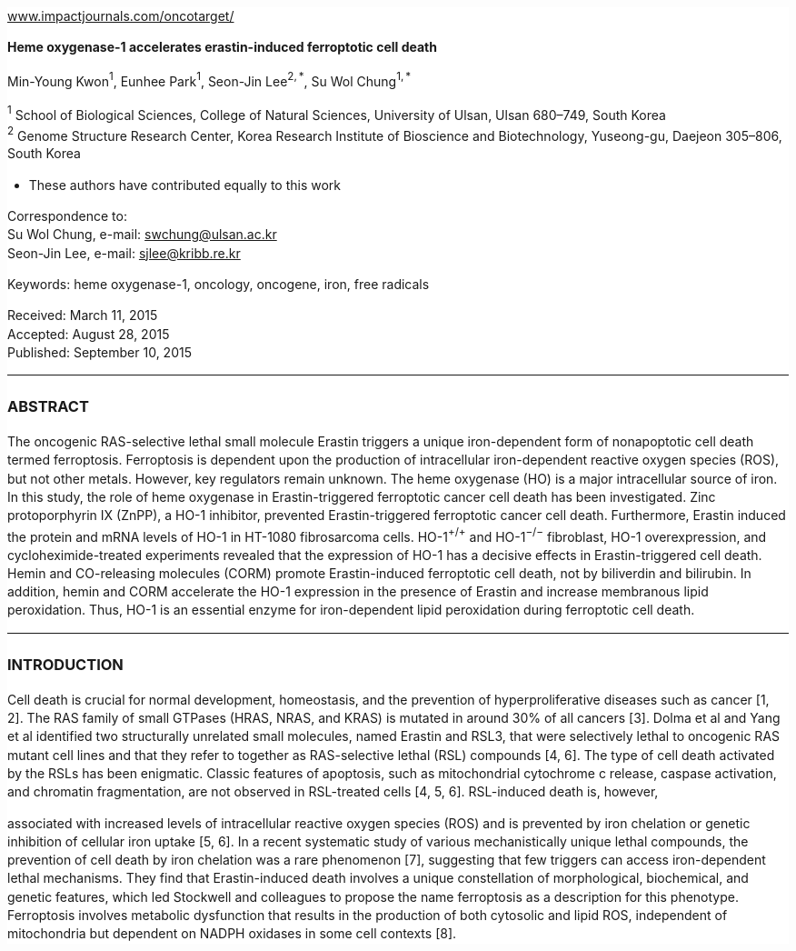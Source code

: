 
www.impactjournals.com/oncotarget/

**Heme oxygenase-1 accelerates erastin-induced ferroptotic cell death**

Min-Young Kwon${}^{1}$, Eunhee Park${}^{1}$, Seon-Jin Lee${}^{2,*}$, Su Wol Chung${}^{1,*}$

${}^{1}$ School of Biological Sciences, College of Natural Sciences, University of Ulsan, Ulsan 680–749, South Korea  
${}^{2}$ Genome Structure Research Center, Korea Research Institute of Bioscience and Biotechnology, Yuseong-gu, Daejeon 305–806, South Korea  

* These authors have contributed equally to this work

Correspondence to:  
Su Wol Chung, e-mail: swchung@ulsan.ac.kr  
Seon-Jin Lee, e-mail: sjlee@kribb.re.kr  

Keywords: heme oxygenase-1, oncology, oncogene, iron, free radicals  

Received: March 11, 2015  
Accepted: August 28, 2015  
Published: September 10, 2015  

---

### ABSTRACT

The oncogenic RAS-selective lethal small molecule Erastin triggers a unique iron-dependent form of nonapoptotic cell death termed ferroptosis. Ferroptosis is dependent upon the production of intracellular iron-dependent reactive oxygen species (ROS), but not other metals. However, key regulators remain unknown. The heme oxygenase (HO) is a major intracellular source of iron. In this study, the role of heme oxygenase in Erastin-triggered ferroptotic cancer cell death has been investigated. Zinc protoporphyrin IX (ZnPP), a HO-1 inhibitor, prevented Erastin-triggered ferroptotic cancer cell death. Furthermore, Erastin induced the protein and mRNA levels of HO-1 in HT-1080 fibrosarcoma cells. HO-1${}^{+/+}$ and HO-1${}^{-/-}$ fibroblast, HO-1 overexpression, and cycloheximide-treated experiments revealed that the expression of HO-1 has a decisive effects in Erastin-triggered cell death. Hemin and CO-releasing molecules (CORM) promote Erastin-induced ferroptotic cell death, not by biliverdin and bilirubin. In addition, hemin and CORM accelerate the HO-1 expression in the presence of Erastin and increase membranous lipid peroxidation. Thus, HO-1 is an essential enzyme for iron-dependent lipid peroxidation during ferroptotic cell death.

---

### INTRODUCTION

Cell death is crucial for normal development, homeostasis, and the prevention of hyperproliferative diseases such as cancer [1, 2]. The RAS family of small GTPases (HRAS, NRAS, and KRAS) is mutated in around 30% of all cancers [3]. Dolma et al and Yang et al identified two structurally unrelated small molecules, named Erastin and RSL3, that were selectively lethal to oncogenic RAS mutant cell lines and that they refer to together as RAS-selective lethal (RSL) compounds [4, 6]. The type of cell death activated by the RSLs has been enigmatic. Classic features of apoptosis, such as mitochondrial cytochrome c release, caspase activation, and chromatin fragmentation, are not observed in RSL-treated cells [4, 5, 6]. RSL-induced death is, however,

associated with increased levels of intracellular reactive oxygen species (ROS) and is prevented by iron chelation or genetic inhibition of cellular iron uptake [5, 6]. In a recent systematic study of various mechanistically unique lethal compounds, the prevention of cell death by iron chelation was a rare phenomenon [7], suggesting that few triggers can access iron-dependent lethal mechanisms. They find that Erastin-induced death involves a unique constellation of morphological, biochemical, and genetic features, which led Stockwell and colleagues to propose the name ferroptosis as a description for this phenotype. Ferroptosis involves metabolic dysfunction that results in the production of both cytosolic and lipid ROS, independent of mitochondria but dependent on NADPH oxidases in some cell contexts [8].